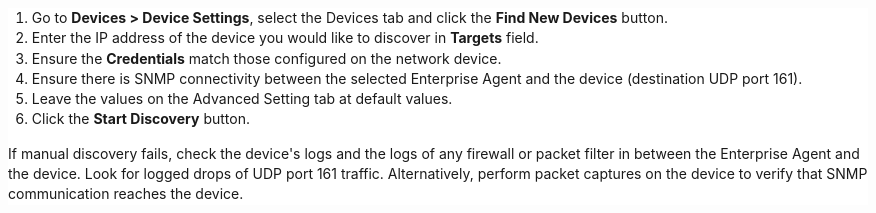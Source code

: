 1. Go to **Devices &gt; Device Settings**, select the Devices tab and click the **Find New Devices** button.
2. Enter the IP address of the device you would like to discover in **Targets** field.
3. Ensure the **Credentials** match those configured on the network device.
4. Ensure there is SNMP connectivity between the selected Enterprise Agent and the device \(destination UDP port 161\).
5. Leave the values on the Advanced Setting tab at default values.
6. Click the **Start Discovery** button.

If manual discovery fails, check the device's logs and the logs of any firewall or packet filter in between the Enterprise Agent and the device. Look for logged drops of UDP port 161 traffic. Alternatively, perform packet captures on the device to verify that SNMP communication reaches the device.

